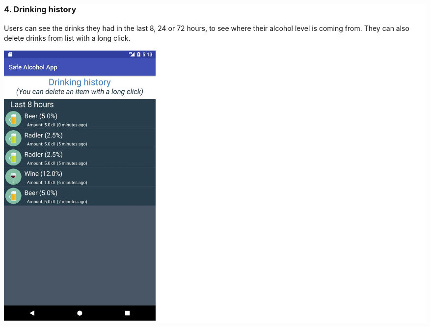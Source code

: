 ### 4. Drinking history
Users can see the drinks they had in the last 8, 24 or 72 hours, to see where their alcohol level is coming from. They can also delete drinks from list with a long click.

<img src="img/DrinkingHistory.jpg" alt="Drinking history 1"  height="550">
